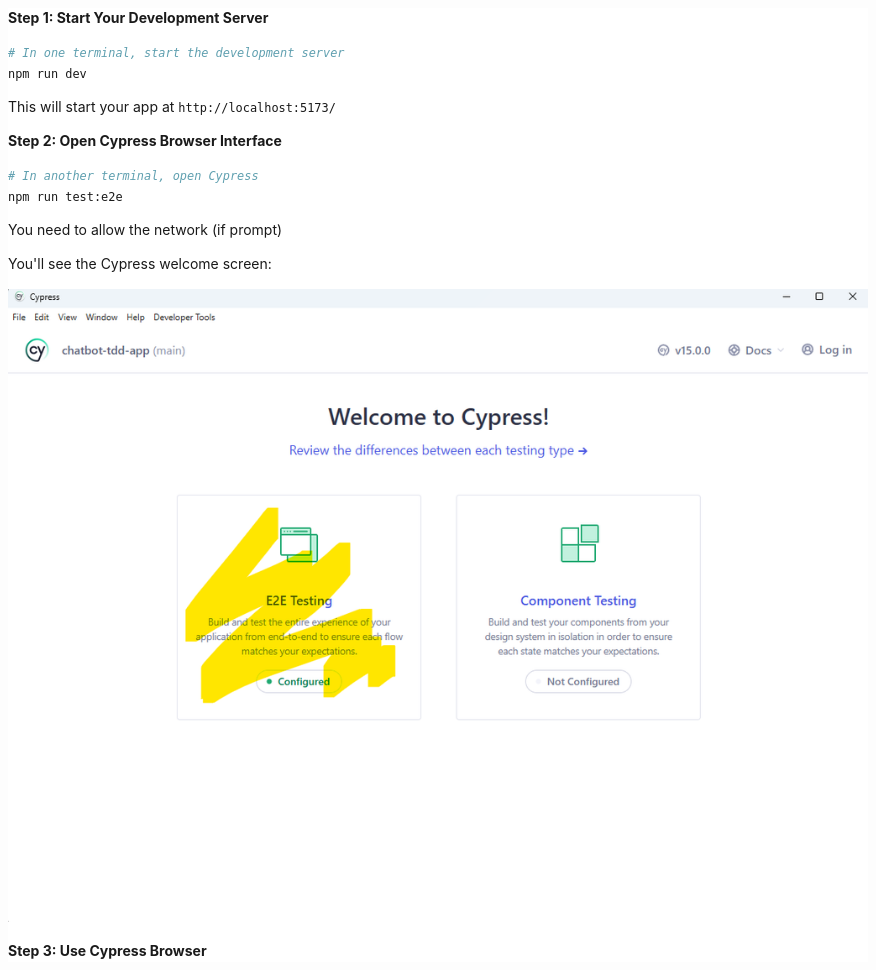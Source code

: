 **Step 1: Start Your Development Server**

```bash
# In one terminal, start the development server
npm run dev
```

This will start your app at `http://localhost:5173/`

**Step 2: Open Cypress Browser Interface**

```bash
# In another terminal, open Cypress
npm run test:e2e
```

You need to allow the network (if prompt)

You'll see the Cypress welcome screen:

![Cypress Welcome Screen](cypress-welcome.png)

**Step 3: Use Cypress Browser**
